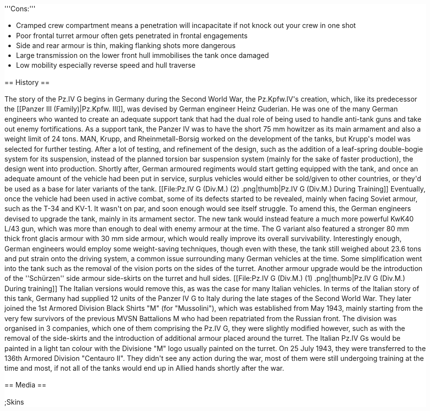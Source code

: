 '''Cons:'''

- Cramped crew compartment means a penetration will incapacitate if not knock out your crew in one shot
- Poor frontal turret armour often gets penetrated in frontal engagements
- Side and rear armour is thin, making flanking shots more dangerous
- Large transmission on the lower front hull immobilises the tank once damaged
- Low mobility especially reverse speed and hull traverse

== History ==



The story of the Pz.IV G begins in Germany during the Second World War, the Pz.Kpfw.IV's creation, which, like its predecessor the [[Panzer III (Family)|Pz.Kpfw. III]], was devised by German engineer Heinz Guderian. He was one of the many German engineers who wanted to create an adequate support tank that had the dual role of being used to handle anti-tank guns and take out enemy fortifications. As a support tank, the Panzer IV was to have the short 75 mm howitzer as its main armament and also a weight limit of 24 tons. MAN, Krupp, and Rheinmetall-Borsig worked on the development of the tanks, but Krupp's model was selected for further testing. After a lot of testing, and refinement of the design, such as the addition of a leaf-spring double-bogie system for its suspension, instead of the planned torsion bar suspension system (mainly for the sake of faster production), the design went into production. Shortly after, German armoured regiments would start getting equipped with the tank, and once an adequate amount of the vehicle had been put in service, surplus vehicles would either be sold/given to other countries, or they'd be used as a base for later variants of the tank.
[[File:Pz.IV G (Div.M.) (2) .png|thumb|Pz.IV G (Div.M.) During Training]]
Eventually, once the vehicle had been used in active combat, some of its defects started to be revealed, mainly when facing Soviet armour, such as the T-34 and KV-1. It wasn't on par, and soon enough would see itself struggle. To amend this, the German engineers devised to upgrade the tank, mainly in its armament sector. The new tank would instead feature a much more powerful KwK40 L/43 gun, which was more than enough to deal with enemy armour at the time. The G variant also featured a stronger 80 mm thick front glacis armour with 30 mm side armour, which would really improve its overall survivability. Interestingly enough, German engineers would employ some weight-saving techniques, though even with these, the tank still weighed about 23.6 tons and put strain onto the driving system, a common issue surrounding many German vehicles at the time. Some simplification went into the tank such as the removal of the vision ports on the sides of the turret. Another armour upgrade would be the introduction of the ''Schürzen'' side armour side-skirts on the turret and hull sides.
[[File:Pz.IV G (Div.M.) (1) .png|thumb|Pz.IV G (Div.M.) During training]]
The Italian versions would remove this, as was the case for many Italian vehicles. In terms of the Italian story of this tank, Germany had supplied 12 units of the Panzer IV G to Italy during the late stages of the Second World War. They later joined the 1st Armored Division Black Shirts "M" (for "Mussolini"), which was established from May 1943, mainly starting from the very few survivors of the previous MVSN Battalions M who had been repatriated from the Russian front. The division was organised in 3 companies, which one of them comprising the Pz.IV G, they were slightly modified however, such as with the removal of the side-skirts and the introduction of additional armour placed around the turret. The Italian Pz.IV Gs would be painted in a light tan colour with the Divisione "M" logo usually painted on the turret. On 25 July 1943, they were transferred to the 136th Armored Division "Centauro II". They didn't see any action during the war, most of them were still undergoing training at the time and most, if not all of the tanks would end up in Allied hands shortly after the war.

== Media ==



;Skins
